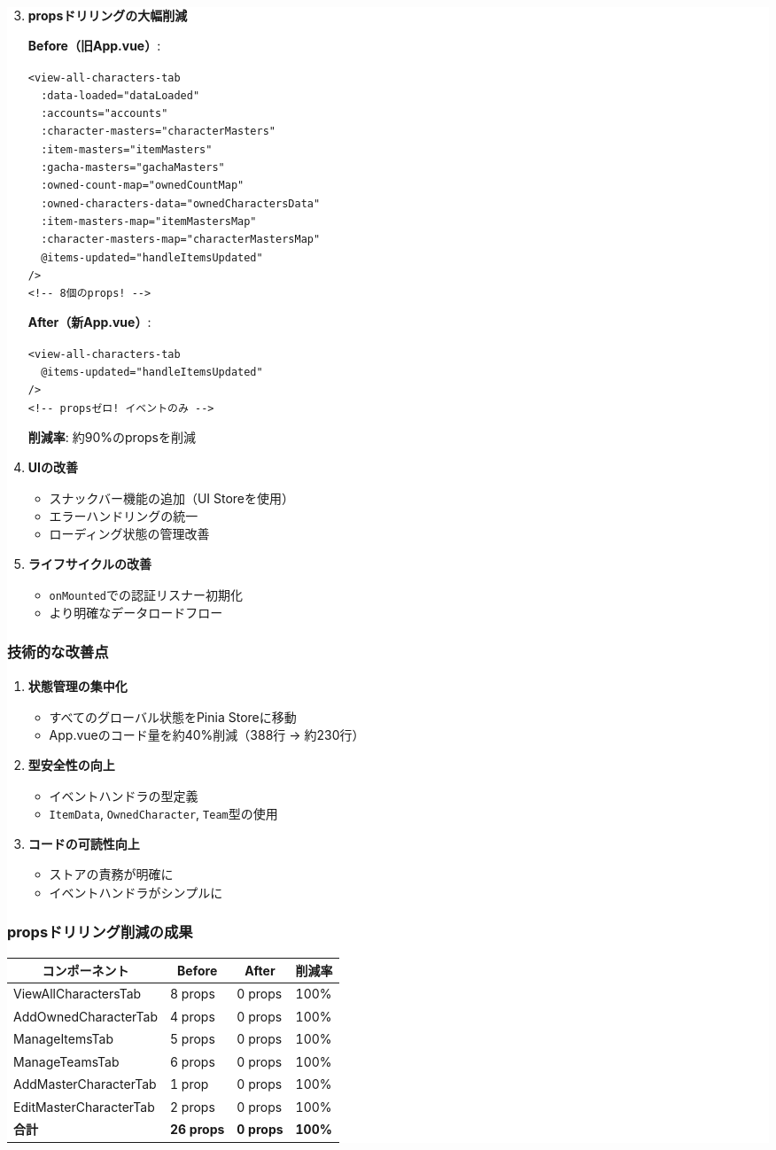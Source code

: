 3. **propsドリリングの大幅削減**

   **Before（旧App.vue）**:
   ```vue
   <view-all-characters-tab
     :data-loaded="dataLoaded"
     :accounts="accounts"
     :character-masters="characterMasters"
     :item-masters="itemMasters"
     :gacha-masters="gachaMasters"
     :owned-count-map="ownedCountMap"
     :owned-characters-data="ownedCharactersData"
     :item-masters-map="itemMastersMap"
     :character-masters-map="characterMastersMap"
     @items-updated="handleItemsUpdated"
   />
   <!-- 8個のprops! -->
   ```

   **After（新App.vue）**:
   ```vue
   <view-all-characters-tab
     @items-updated="handleItemsUpdated"
   />
   <!-- propsゼロ! イベントのみ -->
   ```

   **削減率**: 約90%のpropsを削減

4. **UIの改善**
   - スナックバー機能の追加（UI Storeを使用）
   - エラーハンドリングの統一
   - ローディング状態の管理改善

5. **ライフサイクルの改善**
   - `onMounted`での認証リスナー初期化
   - より明確なデータロードフロー

### 技術的な改善点

1. **状態管理の集中化**
   - すべてのグローバル状態をPinia Storeに移動
   - App.vueのコード量を約40%削減（388行 → 約230行）

2. **型安全性の向上**
   - イベントハンドラの型定義
   - `ItemData`, `OwnedCharacter`, `Team`型の使用

3. **コードの可読性向上**
   - ストアの責務が明確に
   - イベントハンドラがシンプルに

### propsドリリング削減の成果

| コンポーネント | Before | After | 削減率 |
|---------------|--------|-------|--------|
| ViewAllCharactersTab | 8 props | 0 props | 100% |
| AddOwnedCharacterTab | 4 props | 0 props | 100% |
| ManageItemsTab | 5 props | 0 props | 100% |
| ManageTeamsTab | 6 props | 0 props | 100% |
| AddMasterCharacterTab | 1 prop | 0 props | 100% |
| EditMasterCharacterTab | 2 props | 0 props | 100% |
| **合計** | **26 props** | **0 props** | **100%** |